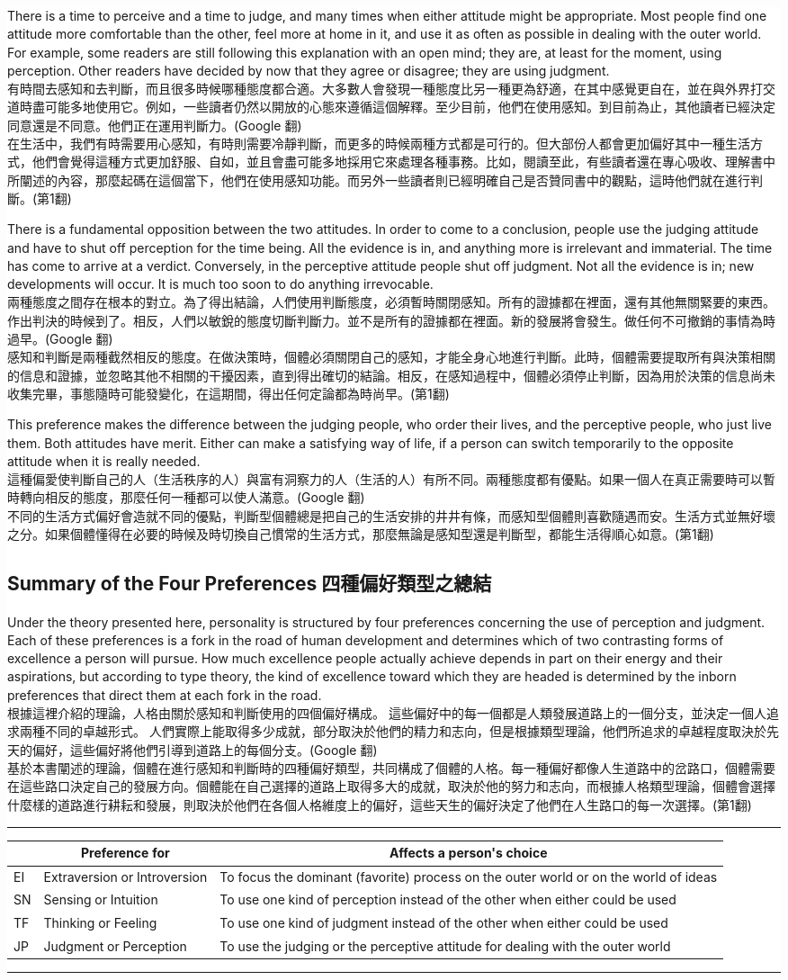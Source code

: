 There is a time to perceive and a time to judge, and many times when either attitude might be appropriate. Most people find one attitude more comfortable than the other, feel more at home in it, and use it as often as possible in dealing with the outer world. For example, some readers are still following this explanation with an open mind; they are, at least for the moment, using perception. Other readers have decided by now that they agree or disagree; they are using judgment.   
有時間去感知和去判斷，而且很多時候哪種態度都合適。大多數人會發現一種態度比另一種更為舒適，在其中感覺更自在，並在與外界打交道時盡可能多地使用它。例如，一些讀者仍然以開放的心態來遵循這個解釋。至少目前，他們在使用感知。到目前為止，其他讀者已經決定同意還是不同意。他們正在運用判斷力。(Google 翻)  
在生活中，我們有時需要用心感知，有時則需要冷靜判斷，而更多的時候兩種方式都是可行的。但大部份人都會更加偏好其中一種生活方式，他們會覺得這種方式更加舒服、自如，並且會盡可能多地採用它來處理各種事務。比如，閱讀至此，有些讀者還在專心吸收、理解書中所闡述的內容，那麼起碼在這個當下，他們在使用感知功能。而另外一些讀者則已經明確自己是否贊同書中的觀點，這時他們就在進行判斷。(第1翻)  
  
There is a fundamental opposition between the two attitudes. In order to come to a conclusion, people use the judging attitude and have to shut off perception for the time being. All the evidence is in, and anything more is irrelevant and immaterial. The time has come to arrive at a verdict. Conversely, in the perceptive attitude people shut off judgment. Not all the evidence is in; new developments will occur. It is much too soon to do anything irrevocable.   
兩種態度之間存在根本的對立。為了得出結論，人們使用判斷態度，必須暫時關閉感知。所有的證據都在裡面，還有其他無關緊要的東西。作出判決的時候到了。相反，人們以敏銳的態度切斷判斷力。並不是所有的證據都在裡面。新的發展將會發生。做任何不可撤銷的事情為時過早。(Google 翻)  
感知和判斷是兩種截然相反的態度。在做決策時，個體必須關閉自己的感知，才能全身心地進行判斷。此時，個體需要提取所有與決策相關的信息和證據，並忽略其他不相關的干擾因素，直到得出確切的結論。相反，在感知過程中，個體必須停止判斷，因為用於決策的信息尚未收集完畢，事態隨時可能發變化，在這期間，得出任何定論都為時尚早。(第1翻)  
  
This preference makes the difference between the judging people, who order their lives, and the perceptive people, who just live them. Both attitudes have merit. Either can make a satisfying way of life, if a person can switch temporarily to the opposite attitude when it is really needed.   
這種偏愛使判斷自己的人（生活秩序的人）與富有洞察力的人（生活的人）有所不同。兩種態度都有優點。如果一個人在真正需要時可以暫時轉向相反的態度，那麼任何一種都可以使人滿意。(Google 翻)  
不同的生活方式偏好會造就不同的優點，判斷型個體總是把自己的生活安排的井井有條，而感知型個體則喜歡隨遇而安。生活方式並無好壞之分。如果個體懂得在必要的時候及時切換自己慣常的生活方式，那麼無論是感知型還是判斷型，都能生活得順心如意。(第1翻)  


## Summary of the Four Preferences 四種偏好類型之總結 

Under the theory presented here, personality is structured by four preferences concerning the use of perception and judgment. Each of these preferences is a fork in the road of human development and determines which of two contrasting forms of excellence a person will pursue. How much excellence people actually achieve depends in part on their energy and their aspirations, but according to type theory, the kind of excellence toward which they are headed is determined by the inborn preferences that direct them at each fork in the road.  
根據這裡介紹的理論，人格由關於感知和判斷使用的四個偏好構成。 這些偏好中的每一個都是人類發展道路上的一個分支，並決定一個人追求兩種不同的卓越形式。 人們實際上能取得多少成就，部分取決於他們的精力和志向，但是根據類型理論，他們所追求的卓越程度取決於先天的偏好，這些偏好將他們引導到道路上的每個分支。(Google 翻)    
基於本書闡述的理論，個體在進行感知和判斷時的四種偏好類型，共同構成了個體的人格。每一種偏好都像人生道路中的岔路口，個體需要在這些路口決定自己的發展方向。個體能在自己選擇的道路上取得多大的成就，取決於他的努力和志向，而根據人格類型理論，個體會選擇什麼樣的道路進行耕耘和發展，則取決於他們在各個人格維度上的偏好，這些天生的偏好決定了他們在人生路口的每一次選擇。(第1翻)      

------  

|  | Preference for | Affects a person's choice | 
| ------ | ------ | ------ |
| EI | Extraversion or Introversion | To focus the dominant (favorite) process on the outer world or on the world of ideas |
| SN | Sensing or Intuition | To use one kind of perception instead of the other when either could be used |
| TF | Thinking or Feeling | To use one kind of judgment instead of the other when either could be used |
| JP | Judgment or Perception | To use the judging or the perceptive attitude for dealing with the outer world |
  
------------  
 